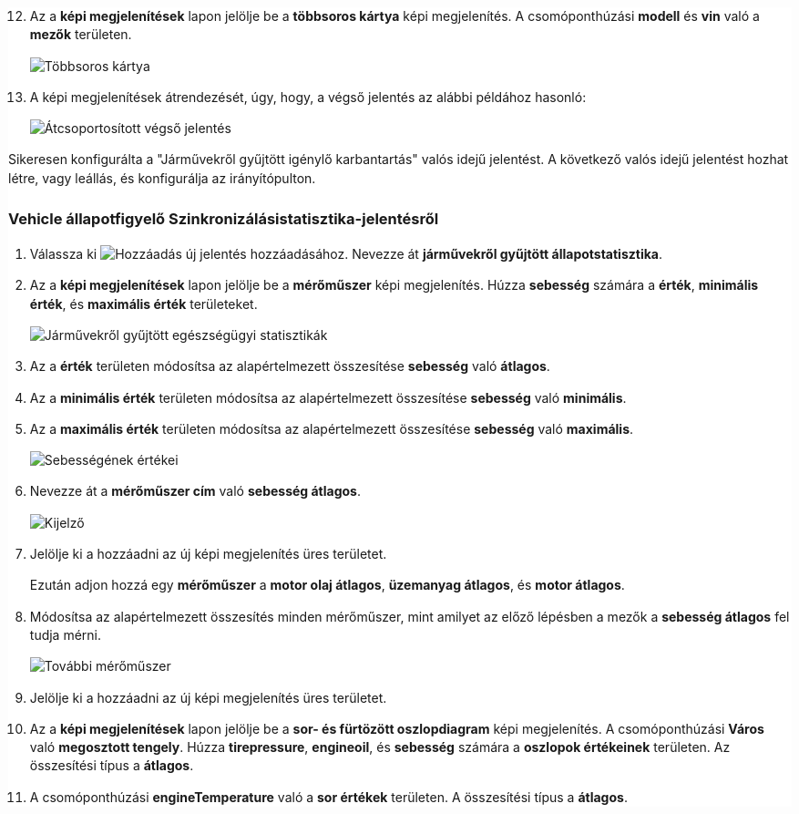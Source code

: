 12. Az a **képi megjelenítések** lapon jelölje be a **többsoros kártya** képi megjelenítés. A csomóponthúzási **modell** és **vin** való a **mezők** területen.

    ![Többsoros kártya](./media/cortana-analytics-playbook-vehicle-telemetry-powerbi-dashboard/connected-cars-3.4u.png)    

13. A képi megjelenítések átrendezését, úgy, hogy, a végső jelentés az alábbi példához hasonló: 

    ![Átcsoportosított végső jelentés](./media/cortana-analytics-playbook-vehicle-telemetry-powerbi-dashboard/connected-cars-3.4v.png)  

Sikeresen konfigurálta a "Járművekről gyűjtött igénylő karbantartás" valós idejű jelentést. A következő valós idejű jelentést hozhat létre, vagy leállás, és konfigurálja az irányítópulton. 

### <a name="vehicle-health-statistics-report"></a>Vehicle állapotfigyelő Szinkronizálásistatisztika-jelentésről

1. Válassza ki ![Hozzáadás](./media/cortana-analytics-playbook-vehicle-telemetry-powerbi-dashboard/connected-cars-3.4add.png) új jelentés hozzáadásához. Nevezze át **járművekről gyűjtött állapotstatisztika**. 

2. Az a **képi megjelenítések** lapon jelölje be a **mérőműszer** képi megjelenítés. Húzza **sebesség** számára a **érték**, **minimális érték**, és **maximális érték** területeket.

   ![Járművekről gyűjtött egészségügyi statisztikák](./media/cortana-analytics-playbook-vehicle-telemetry-powerbi-dashboard/connected-cars-3.4w.png)  

3. Az a **érték** területen módosítsa az alapértelmezett összesítése **sebesség** való **átlagos**.

4. Az a **minimális érték** területen módosítsa az alapértelmezett összesítése **sebesség** való **minimális**.

5. Az a **maximális érték** területen módosítsa az alapértelmezett összesítése **sebesség** való **maximális**.

   ![Sebességének értékei](./media/cortana-analytics-playbook-vehicle-telemetry-powerbi-dashboard/connected-cars-3.4x.png)  

6. Nevezze át a **mérőműszer cím** való **sebesség átlagos**.

   ![Kijelző](./media/cortana-analytics-playbook-vehicle-telemetry-powerbi-dashboard/connected-cars-3.4y.png)  

7. Jelölje ki a hozzáadni az új képi megjelenítés üres területet.  

    Ezután adjon hozzá egy **mérőműszer** a **motor olaj átlagos**, **üzemanyag átlagos**, és **motor átlagos**.  

8. Módosítsa az alapértelmezett összesítés minden mérőműszer, mint amilyet az előző lépésben a mezők a **sebesség átlagos** fel tudja mérni.

    ![További mérőműszer](./media/cortana-analytics-playbook-vehicle-telemetry-powerbi-dashboard/connected-cars-3.4z.png)

9. Jelölje ki a hozzáadni az új képi megjelenítés üres területet.

10. Az a **képi megjelenítések** lapon jelölje be a **sor- és fürtözött oszlopdiagram** képi megjelenítés. A csomóponthúzási **Város** való **megosztott tengely**. Húzza **tirepressure**, **engineoil**, és **sebesség** számára a **oszlopok értékeinek** területen. Az összesítési típus a **átlagos**. 

11. A csomóponthúzási **engineTemperature** való a **sor értékek** területen. A összesítési típus a **átlagos**. 
